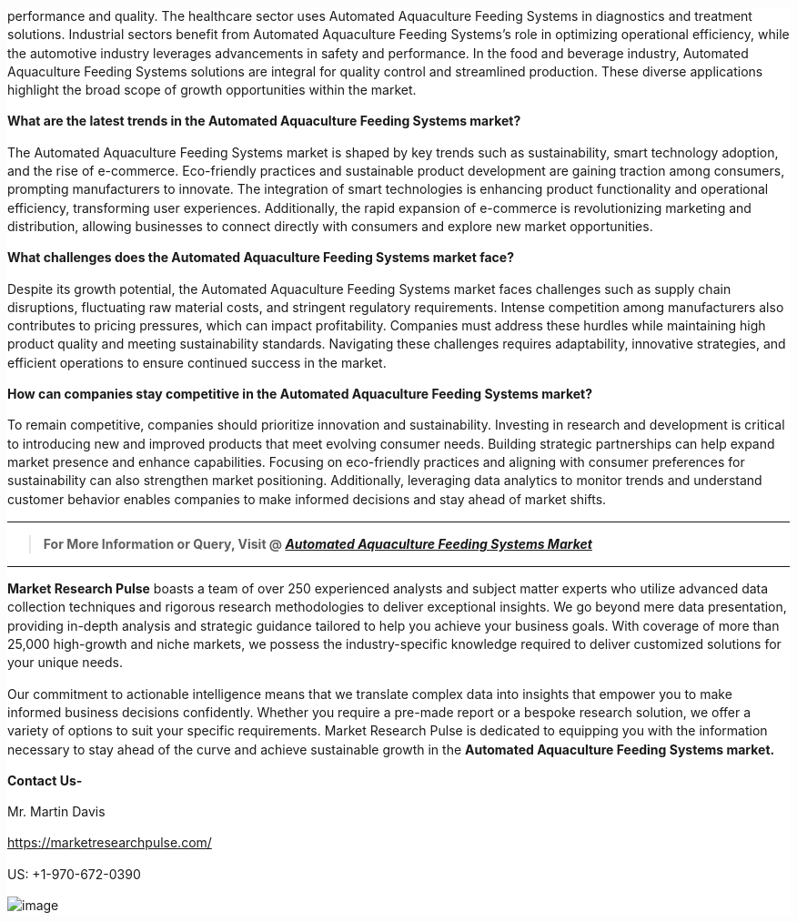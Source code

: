 performance and quality. The healthcare sector uses Automated Aquaculture Feeding Systems in diagnostics and treatment solutions. Industrial sectors benefit from Automated Aquaculture Feeding Systems&rsquo;s role in optimizing operational efficiency, while the automotive industry leverages advancements in safety and performance. In the food and beverage industry, Automated Aquaculture Feeding Systems solutions are integral for quality control and streamlined production. These diverse applications highlight the broad scope of growth opportunities within the market.</p><p><strong>What are the latest trends in the Automated Aquaculture Feeding Systems market?</strong></p><p>The Automated Aquaculture Feeding Systems market is shaped by key trends such as sustainability, smart technology adoption, and the rise of e-commerce. Eco-friendly practices and sustainable product development are gaining traction among consumers, prompting manufacturers to innovate. The integration of smart technologies is enhancing product functionality and operational efficiency, transforming user experiences. Additionally, the rapid expansion of e-commerce is revolutionizing marketing and distribution, allowing businesses to connect directly with consumers and explore new market opportunities.</p><p><strong>What challenges does the Automated Aquaculture Feeding Systems market face?</strong></p><p>Despite its growth potential, the Automated Aquaculture Feeding Systems market faces challenges such as supply chain disruptions, fluctuating raw material costs, and stringent regulatory requirements. Intense competition among manufacturers also contributes to pricing pressures, which can impact profitability. Companies must address these hurdles while maintaining high product quality and meeting sustainability standards. Navigating these challenges requires adaptability, innovative strategies, and efficient operations to ensure continued success in the market.</p><p><strong>How can companies stay competitive in the Automated Aquaculture Feeding Systems market?</strong></p><p>To remain competitive, companies should prioritize innovation and sustainability. Investing in research and development is critical to introducing new and improved products that meet evolving consumer needs. Building strategic partnerships can help expand market presence and enhance capabilities. Focusing on eco-friendly practices and aligning with consumer preferences for sustainability can also strengthen market positioning. Additionally, leveraging data analytics to monitor trends and understand customer behavior enables companies to make informed decisions and stay ahead of market shifts.</p><hr /><blockquote><p><strong>For More Information or Query, Visit @&nbsp;<em><a href="https://marketresearchpulse.com/report/67663/automated-aquaculture-feeding-systems-market?utm_source=Linkedin&utm_medium=019">Automated Aquaculture Feeding Systems Market</a></em></strong></p></blockquote><hr /><p><strong>Market Research Pulse</strong> boasts a team of over 250 experienced analysts and subject matter experts who utilize advanced data collection techniques and rigorous research methodologies to deliver exceptional insights. We go beyond mere data presentation, providing in-depth analysis and strategic guidance tailored to help you achieve your business goals. With coverage of more than 25,000 high-growth and niche markets, we possess the industry-specific knowledge required to deliver customized solutions for your unique needs.</p><p>Our commitment to actionable intelligence means that we translate complex data into insights that empower you to make informed business decisions confidently. Whether you require a pre-made report or a bespoke research solution, we offer a variety of options to suit your specific requirements. Market Research Pulse is dedicated to equipping you with the information necessary to stay ahead of the curve and achieve sustainable growth in the <strong>Automated Aquaculture Feeding Systems market.</strong></p><p><strong>Contact Us-</strong></p><p>Mr. Martin Davis</p><p>https://marketresearchpulse.com/</p><p>US: +1-970-672-0390</p>
![image](https://github.com/user-attachments/assets/a9a959bc-0594-460c-97c6-64af55d99e5d)
